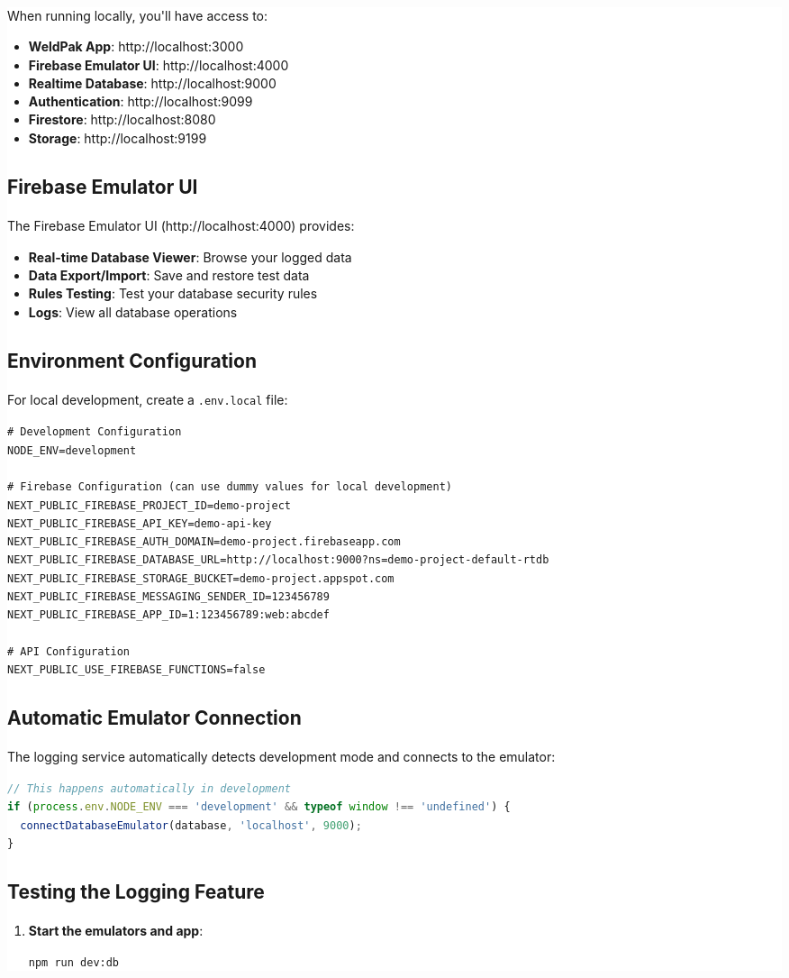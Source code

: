 When running locally, you'll have access to:

- **WeldPak App**: http://localhost:3000
- **Firebase Emulator UI**: http://localhost:4000
- **Realtime Database**: http://localhost:9000
- **Authentication**: http://localhost:9099
- **Firestore**: http://localhost:8080
- **Storage**: http://localhost:9199

## Firebase Emulator UI

The Firebase Emulator UI (http://localhost:4000) provides:

- **Real-time Database Viewer**: Browse your logged data
- **Data Export/Import**: Save and restore test data
- **Rules Testing**: Test your database security rules
- **Logs**: View all database operations

## Environment Configuration

For local development, create a `.env.local` file:

```env
# Development Configuration
NODE_ENV=development

# Firebase Configuration (can use dummy values for local development)
NEXT_PUBLIC_FIREBASE_PROJECT_ID=demo-project
NEXT_PUBLIC_FIREBASE_API_KEY=demo-api-key
NEXT_PUBLIC_FIREBASE_AUTH_DOMAIN=demo-project.firebaseapp.com
NEXT_PUBLIC_FIREBASE_DATABASE_URL=http://localhost:9000?ns=demo-project-default-rtdb
NEXT_PUBLIC_FIREBASE_STORAGE_BUCKET=demo-project.appspot.com
NEXT_PUBLIC_FIREBASE_MESSAGING_SENDER_ID=123456789
NEXT_PUBLIC_FIREBASE_APP_ID=1:123456789:web:abcdef

# API Configuration
NEXT_PUBLIC_USE_FIREBASE_FUNCTIONS=false
```

## Automatic Emulator Connection

The logging service automatically detects development mode and connects to the emulator:

```typescript
// This happens automatically in development
if (process.env.NODE_ENV === 'development' && typeof window !== 'undefined') {
  connectDatabaseEmulator(database, 'localhost', 9000);
}
```

## Testing the Logging Feature

1. **Start the emulators and app**:
   ```bash
   npm run dev:db
   ```
